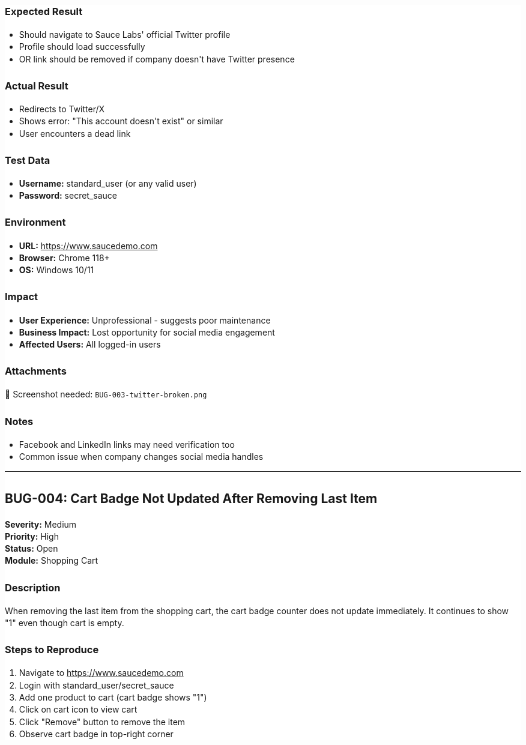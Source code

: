### Expected Result
- Should navigate to Sauce Labs' official Twitter profile
- Profile should load successfully
- OR link should be removed if company doesn't have Twitter presence

### Actual Result
- Redirects to Twitter/X
- Shows error: "This account doesn't exist" or similar
- User encounters a dead link

### Test Data
- **Username:** standard_user (or any valid user)
- **Password:** secret_sauce

### Environment
- **URL:** https://www.saucedemo.com
- **Browser:** Chrome 118+
- **OS:** Windows 10/11

### Impact
- **User Experience:** Unprofessional - suggests poor maintenance
- **Business Impact:** Lost opportunity for social media engagement
- **Affected Users:** All logged-in users

### Attachments
📸 Screenshot needed: `BUG-003-twitter-broken.png`

### Notes
- Facebook and LinkedIn links may need verification too
- Common issue when company changes social media handles

---

## BUG-004: Cart Badge Not Updated After Removing Last Item

**Severity:** Medium  
**Priority:** High  
**Status:** Open  
**Module:** Shopping Cart  

### Description
When removing the last item from the shopping cart, the cart badge counter does not update immediately. It continues to show "1" even though cart is empty.

### Steps to Reproduce
1. Navigate to https://www.saucedemo.com
2. Login with standard_user/secret_sauce
3. Add one product to cart (cart badge shows "1")
4. Click on cart icon to view cart
5. Click "Remove" button to remove the item
6. Observe cart badge in top-right corner
